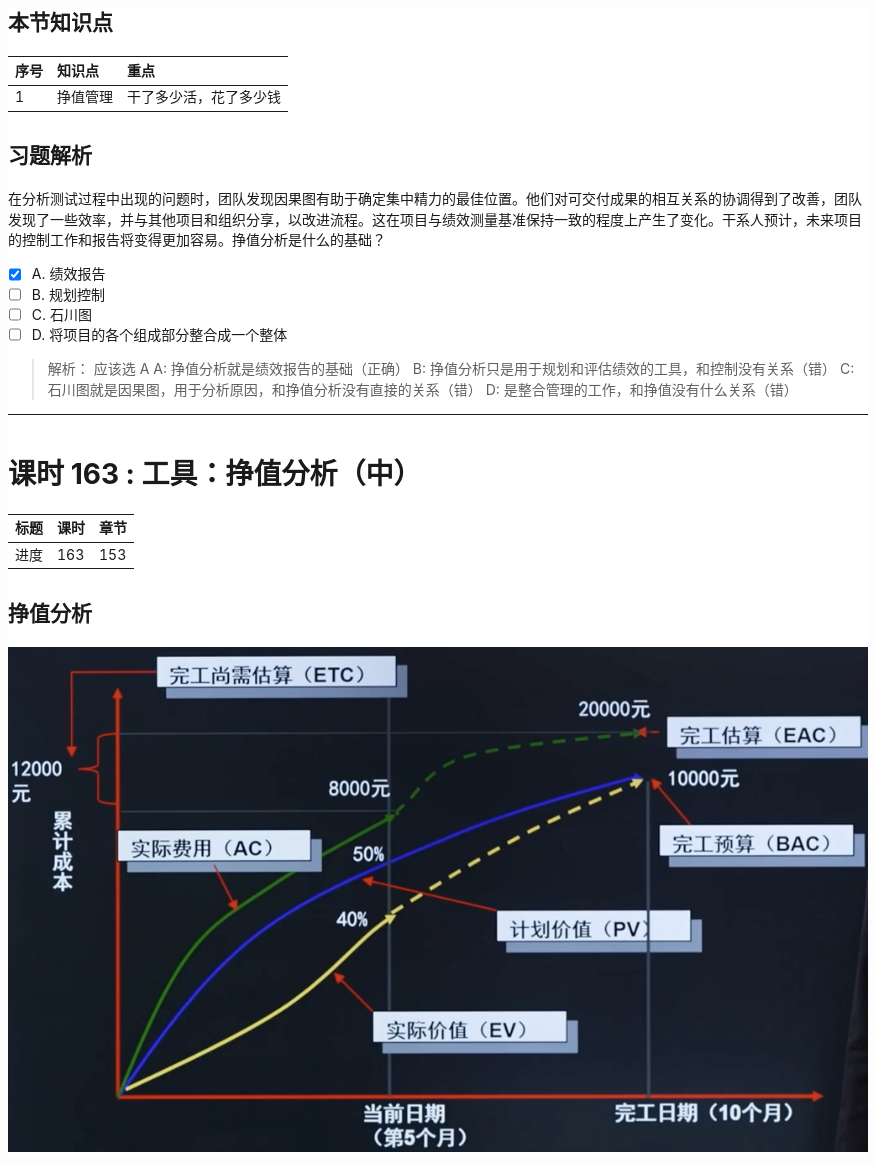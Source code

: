 ## 本节知识点

| 序号 | 知识点 | 重点 |
| :--- | :--- | :--- |
| 1 | 挣值管理 | 干了多少活，花了多少钱 |



## 习题解析

在分析测试过程中出现的问题时，团队发现因果图有助于确定集中精力的最佳位置。他们对可交付成果的相互关系的协调得到了改善，团队发现了一些效率，并与其他项目和组织分享，以改进流程。这在项目与绩效测量基准保持一致的程度上产生了变化。干系人预计，未来项目的控制工作和报告将变得更加容易。挣值分析是什么的基础？

   - [x] A. 绩效报告
   - [ ] B. 规划控制
   - [ ] C. 石川图
   - [ ] D. 将项目的各个组成部分整合成一个整体

> 解析：
> 应该选 A
> A: 挣值分析就是绩效报告的基础（正确）
> B: 挣值分析只是用于规划和评估绩效的工具，和控制没有关系（错）
> C: 石川图就是因果图，用于分析原因，和挣值分析没有直接的关系（错）
> D: 是整合管理的工作，和挣值没有什么关系（错）

---
# 课时 163 : 工具：挣值分析（中）

| 标题  | 课时  | 章节  |
| --- | --- | --- |
| 进度  | 163 | 153 |

## 挣值分析

![alt text](img/c163_ev_analytics_chart.png)
